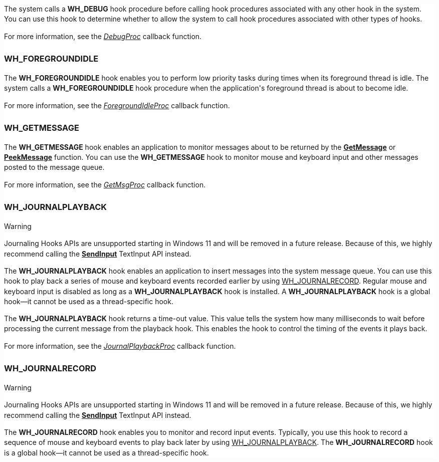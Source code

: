 The system calls a **WH\_DEBUG** hook procedure before calling hook procedures associated with any other hook in the system. You can use this hook to determine whether to allow the system to call hook procedures associated with other types of hooks.

For more information, see the [*DebugProc*](/previous-versions/windows/desktop/legacy/ms644978(v=vs.85)) callback function.

### WH\_FOREGROUNDIDLE

The **WH\_FOREGROUNDIDLE** hook enables you to perform low priority tasks during times when its foreground thread is idle. The system calls a **WH\_FOREGROUNDIDLE** hook procedure when the application's foreground thread is about to become idle.

For more information, see the [*ForegroundIdleProc*](foregroundidleproc.md) callback function.

### WH\_GETMESSAGE

The **WH\_GETMESSAGE** hook enables an application to monitor messages about to be returned by the [**GetMessage**](/windows/win32/api/winuser/nf-winuser-getmessage) or [**PeekMessage**](/windows/win32/api/winuser/nf-winuser-peekmessagea) function. You can use the **WH\_GETMESSAGE** hook to monitor mouse and keyboard input and other messages posted to the message queue.

For more information, see the [*GetMsgProc*](/windows/win32/winmsg/getmsgproc) callback function.

### WH\_JOURNALPLAYBACK

> [!WARNING]
> Journaling Hooks APIs are unsupported starting in Windows 11 and will be removed in a future release. Because of this, we highly recommend calling the [**SendInput**](/windows/win32/api/winuser/nf-winuser-sendinput) TextInput API instead.

The **WH\_JOURNALPLAYBACK** hook enables an application to insert messages into the system message queue. You can use this hook to play back a series of mouse and keyboard events recorded earlier by using [WH\_JOURNALRECORD](#wh_journalrecord). Regular mouse and keyboard input is disabled as long as a **WH\_JOURNALPLAYBACK** hook is installed. A **WH\_JOURNALPLAYBACK** hook is a global hook—it cannot be used as a thread-specific hook.

The **WH\_JOURNALPLAYBACK** hook returns a time-out value. This value tells the system how many milliseconds to wait before processing the current message from the playback hook. This enables the hook to control the timing of the events it plays back.

For more information, see the [*JournalPlaybackProc*](/windows/win32/winmsg/journalplaybackproc) callback function.

### WH\_JOURNALRECORD

> [!WARNING]
> Journaling Hooks APIs are unsupported starting in Windows 11 and will be removed in a future release. Because of this, we highly recommend calling the [**SendInput**](/windows/win32/api/winuser/nf-winuser-sendinput) TextInput API instead.

The **WH\_JOURNALRECORD** hook enables you to monitor and record input events. Typically, you use this hook to record a sequence of mouse and keyboard events to play back later by using [WH\_JOURNALPLAYBACK](#wh_journalplayback). The **WH\_JOURNALRECORD** hook is a global hook—it cannot be used as a thread-specific hook.

